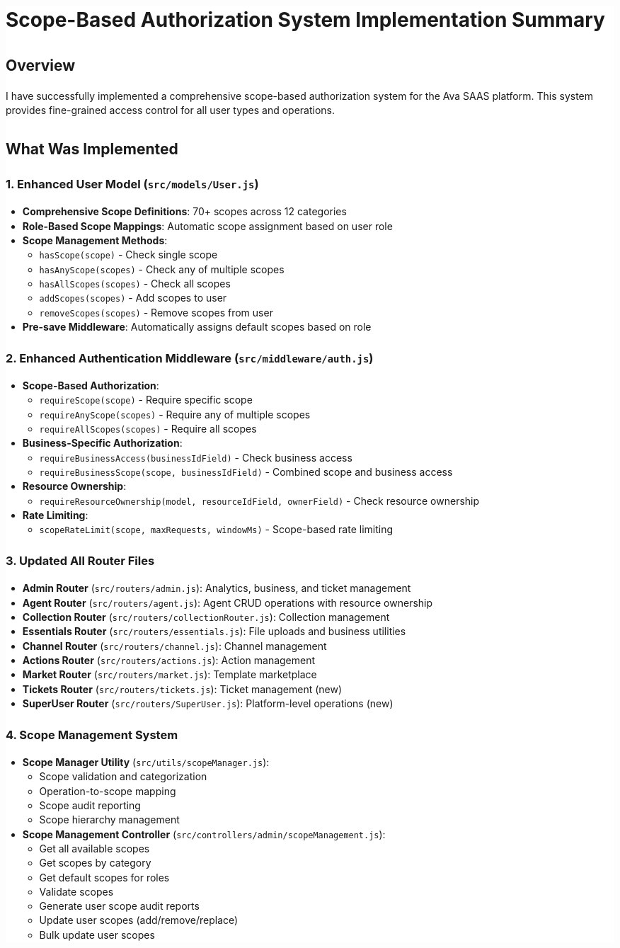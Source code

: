 # Scope-Based Authorization System Implementation Summary

## Overview
I have successfully implemented a comprehensive scope-based authorization system for the Ava SAAS platform. This system provides fine-grained access control for all user types and operations.

## What Was Implemented

### 1. Enhanced User Model (`src/models/User.js`)
- **Comprehensive Scope Definitions**: 70+ scopes across 12 categories
- **Role-Based Scope Mappings**: Automatic scope assignment based on user role
- **Scope Management Methods**: 
  - `hasScope(scope)` - Check single scope
  - `hasAnyScope(scopes)` - Check any of multiple scopes
  - `hasAllScopes(scopes)` - Check all scopes
  - `addScopes(scopes)` - Add scopes to user
  - `removeScopes(scopes)` - Remove scopes from user
- **Pre-save Middleware**: Automatically assigns default scopes based on role

### 2. Enhanced Authentication Middleware (`src/middleware/auth.js`)
- **Scope-Based Authorization**:
  - `requireScope(scope)` - Require specific scope
  - `requireAnyScope(scopes)` - Require any of multiple scopes
  - `requireAllScopes(scopes)` - Require all scopes
- **Business-Specific Authorization**:
  - `requireBusinessAccess(businessIdField)` - Check business access
  - `requireBusinessScope(scope, businessIdField)` - Combined scope and business access
- **Resource Ownership**:
  - `requireResourceOwnership(model, resourceIdField, ownerField)` - Check resource ownership
- **Rate Limiting**:
  - `scopeRateLimit(scope, maxRequests, windowMs)` - Scope-based rate limiting

### 3. Updated All Router Files
- **Admin Router** (`src/routers/admin.js`): Analytics, business, and ticket management
- **Agent Router** (`src/routers/agent.js`): Agent CRUD operations with resource ownership
- **Collection Router** (`src/routers/collectionRouter.js`): Collection management
- **Essentials Router** (`src/routers/essentials.js`): File uploads and business utilities
- **Channel Router** (`src/routers/channel.js`): Channel management
- **Actions Router** (`src/routers/actions.js`): Action management
- **Market Router** (`src/routers/market.js`): Template marketplace
- **Tickets Router** (`src/routers/tickets.js`): Ticket management (new)
- **SuperUser Router** (`src/routers/SuperUser.js`): Platform-level operations (new)

### 4. Scope Management System
- **Scope Manager Utility** (`src/utils/scopeManager.js`):
  - Scope validation and categorization
  - Operation-to-scope mapping
  - Scope audit reporting
  - Scope hierarchy management
- **Scope Management Controller** (`src/controllers/admin/scopeManagement.js`):
  - Get all available scopes
  - Get scopes by category
  - Get default scopes for roles
  - Validate scopes
  - Generate user scope audit reports
  - Update user scopes (add/remove/replace)
  - Bulk update user scopes
